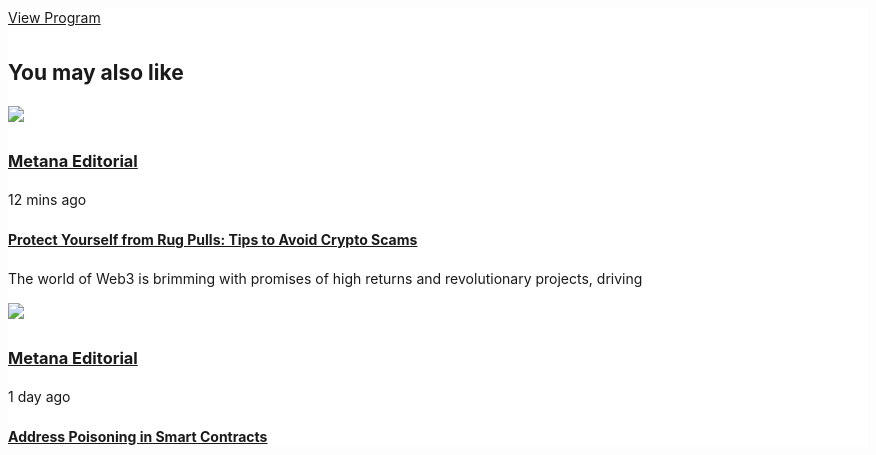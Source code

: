 




[View Program](/web3-beginner-bootcamp/)













You may also like
-----------------

 






![](https://metana.io/wp-content/uploads/2024/07/Protect-Yourself-from-Rug-Pulls-Tips-to-Avoid-Crypto-Scams-640x364.jpg)







### [Metana Editorial](https://metana.io/blog/author/editorial/)




12 mins ago

#### [Protect Yourself from Rug Pulls: Tips to Avoid Crypto Scams](https://metana.io/blog/protect-yourself-from-rug-pulls-tips-to-avoid-crypto-scams/)




The world of Web3 is brimming with promises of high returns and revolutionary projects, driving 


![](https://metana.io/wp-content/uploads/2024/07/ERC-Token-Standards-Your-Simplified-Guide-copy-640x364.jpg)







### [Metana Editorial](https://metana.io/blog/author/editorial/)




1 day ago

#### [Address Poisoning in Smart Contracts](https://metana.io/blog/address-poisoning-in-smart-contracts/)
